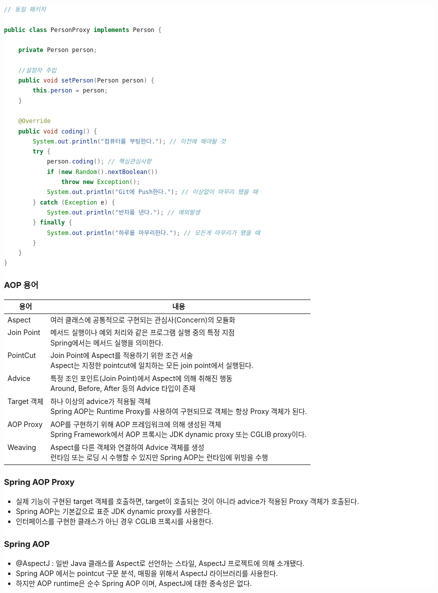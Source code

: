 ```java
// 동일 패키지

public class PersonProxy implements Person {

	private Person person;
	
	//설정자 주입
	public void setPerson(Person person) {
		this.person = person;
	}
	
	@Override
	public void coding() {
		System.out.println("컴퓨터를 부팅한다."); // 이전에 해야될 것
		try {
			person.coding(); // 핵심관심사항
			if (new Random().nextBoolean())
				throw new Exception();
			System.out.println("Git에 Push한다."); // 이상없이 마무리 됐을 때
		} catch (Exception e) {
			System.out.println("반차를 낸다."); // 예외발생
		} finally {
			System.out.println("하루를 마무리한다."); // 모든게 마무리가 됐을 때
		}
	}
}
```

### AOP 용어
| 용어           | 내용                                                    |
| -------------- | ------------------------------------------------------- |
| Aspect         | 여러 클래스에 공통적으로 구현되는 관심사(Concern)의 모듈화 |
| Join Point     | 메서드 실행이나 예외 처리와 같은 프로그램 실행 중의 특정 지점<br>Spring에서는 메서드 실행을 의미한다.  |
| PointCut       | Join Point에 Aspect를 적용하기 위한 조건 서술<br>Aspect는 지정한 pointcut에 일치하는 모든 join point에서 실행된다. |
| Advice         | 특정 조인 포인트(Join Point)에서 Aspect에 의해 취해진 행동<br>Around, Before, After 등의 Advice 타입이 존재 |
| Target 객체    | 하나 이상의 advice가 적용될 객체<br>Spring AOP는 Runtime Proxy를 사용하여 구현되므로 객체는 항상 Proxy 객체가 된다. |
| AOP Proxy      | AOP를 구현하기 위해 AOP 프레임워크에 의해 생성된 객체<br>Spring Framework에서 AOP 프록시는 JDK dynamic proxy 또는 CGLIB proxy이다. |
| Weaving        | Aspect를 다른 객체와 연결하여 Advice 객체를 생성<br>런타임 또는 로딩 시 수행할 수 있지만 Spring AOP는 런타임에 위빙을 수행 

### Spring AOP Proxy
- 실제 기능이 구현된 target 객체를 호출하면, target이 호출되는 것이 아니라 advice가 적용된 Proxy 객체가 호출된다.
- Spring AOP는 기본값으로 표준 JDK dynamic proxy를 사용한다.
- 인터페이스를 구현한 클래스가 아닌 경우 CGLIB 프록시를 사용한다.

### Spring AOP
- @AspectJ : 일반 Java 클래스를 Aspect로 선언하는 스타일, AspectJ 프로젝트에 의해 소개됐다.
- Spring AOP 에서는 pointcut 구문 분석, 매핑을 위해서 AspectJ 라이브러리를 사용한다.
- 하지만 AOP runtime은 순수 Spring AOP 이며, AspectJ에 대한 종속성은 없다.

